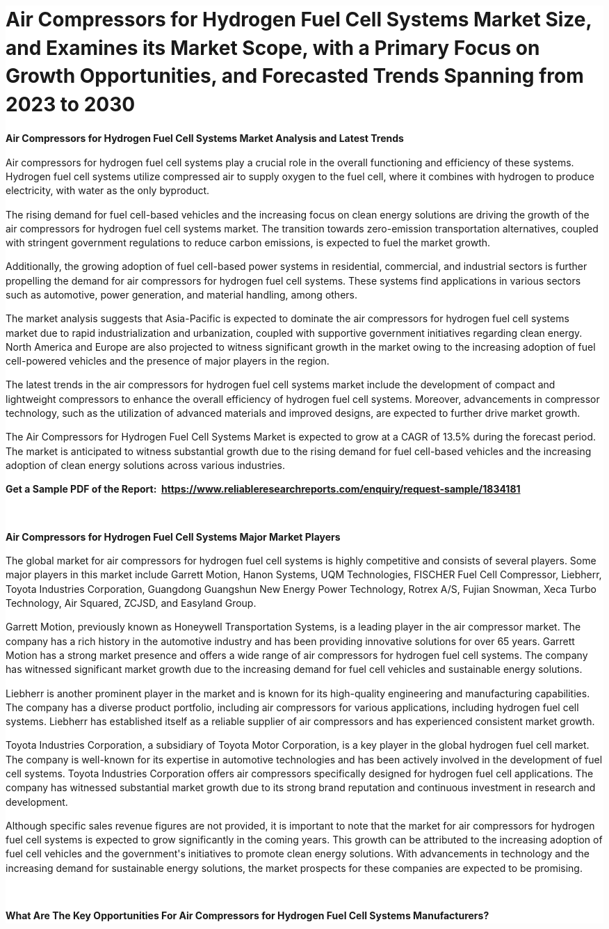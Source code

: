 <p><h1>Air Compressors for Hydrogen Fuel Cell Systems Market Size, and Examines its Market Scope, with a Primary Focus on Growth Opportunities, and Forecasted Trends Spanning from 2023 to 2030</h1></p><p><strong>Air Compressors for Hydrogen Fuel Cell Systems Market Analysis and Latest Trends</strong></p>
<p><p>Air compressors for hydrogen fuel cell systems play a crucial role in the overall functioning and efficiency of these systems. Hydrogen fuel cell systems utilize compressed air to supply oxygen to the fuel cell, where it combines with hydrogen to produce electricity, with water as the only byproduct. </p><p>The rising demand for fuel cell-based vehicles and the increasing focus on clean energy solutions are driving the growth of the air compressors for hydrogen fuel cell systems market. The transition towards zero-emission transportation alternatives, coupled with stringent government regulations to reduce carbon emissions, is expected to fuel the market growth.</p><p>Additionally, the growing adoption of fuel cell-based power systems in residential, commercial, and industrial sectors is further propelling the demand for air compressors for hydrogen fuel cell systems. These systems find applications in various sectors such as automotive, power generation, and material handling, among others.</p><p>The market analysis suggests that Asia-Pacific is expected to dominate the air compressors for hydrogen fuel cell systems market due to rapid industrialization and urbanization, coupled with supportive government initiatives regarding clean energy. North America and Europe are also projected to witness significant growth in the market owing to the increasing adoption of fuel cell-powered vehicles and the presence of major players in the region.</p><p>The latest trends in the air compressors for hydrogen fuel cell systems market include the development of compact and lightweight compressors to enhance the overall efficiency of hydrogen fuel cell systems. Moreover, advancements in compressor technology, such as the utilization of advanced materials and improved designs, are expected to further drive market growth.</p><p>The Air Compressors for Hydrogen Fuel Cell Systems Market is expected to grow at a CAGR of 13.5% during the forecast period. The market is anticipated to witness substantial growth due to the rising demand for fuel cell-based vehicles and the increasing adoption of clean energy solutions across various industries.</p></p>
<p><strong>Get a Sample PDF of the Report:&nbsp; <a href="https://www.reliableresearchreports.com/enquiry/request-sample/1834181">https://www.reliableresearchreports.com/enquiry/request-sample/1834181</a></strong></p>
<p>&nbsp;</p>
<p><strong>Air Compressors for Hydrogen Fuel Cell Systems Major Market Players</strong></p>
<p><p>The global market for air compressors for hydrogen fuel cell systems is highly competitive and consists of several players. Some major players in this market include Garrett Motion, Hanon Systems, UQM Technologies, FISCHER Fuel Cell Compressor, Liebherr, Toyota Industries Corporation, Guangdong Guangshun New Energy Power Technology, Rotrex A/S, Fujian Snowman, Xeca Turbo Technology, Air Squared, ZCJSD, and Easyland Group.</p><p>Garrett Motion, previously known as Honeywell Transportation Systems, is a leading player in the air compressor market. The company has a rich history in the automotive industry and has been providing innovative solutions for over 65 years. Garrett Motion has a strong market presence and offers a wide range of air compressors for hydrogen fuel cell systems. The company has witnessed significant market growth due to the increasing demand for fuel cell vehicles and sustainable energy solutions.</p><p>Liebherr is another prominent player in the market and is known for its high-quality engineering and manufacturing capabilities. The company has a diverse product portfolio, including air compressors for various applications, including hydrogen fuel cell systems. Liebherr has established itself as a reliable supplier of air compressors and has experienced consistent market growth.</p><p>Toyota Industries Corporation, a subsidiary of Toyota Motor Corporation, is a key player in the global hydrogen fuel cell market. The company is well-known for its expertise in automotive technologies and has been actively involved in the development of fuel cell systems. Toyota Industries Corporation offers air compressors specifically designed for hydrogen fuel cell applications. The company has witnessed substantial market growth due to its strong brand reputation and continuous investment in research and development.</p><p>Although specific sales revenue figures are not provided, it is important to note that the market for air compressors for hydrogen fuel cell systems is expected to grow significantly in the coming years. This growth can be attributed to the increasing adoption of fuel cell vehicles and the government's initiatives to promote clean energy solutions. With advancements in technology and the increasing demand for sustainable energy solutions, the market prospects for these companies are expected to be promising.</p></p>
<p>&nbsp;</p>
<p><strong>What Are The Key Opportunities For Air Compressors for Hydrogen Fuel Cell Systems Manufacturers?</strong></p>